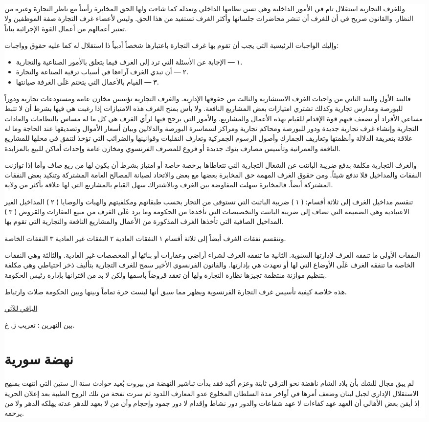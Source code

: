  وللغرف التجارية استقلال تام في الأمور الداخلية وهي تسن نظامها الداخلي وتعدله كما شاءت ولها الحق المخابرة رأساً مع ناظر التجارة وغيره من النظار. والقانون صريح في أن للغرف أن تنشر محاضرات جلساتها وأكثر الغرف تستفيد من هذا الحق. وليس لأعضاء غرف التجارة صفة الموظفين ولا تعتبر أعمالهم من أعمال القوة الإجرائية بتاتاً. 

 وإليك الواجبات الرئيسية التي يجب أن تقوم بها غرف التجارة باعتبارها شخصاً أدبياً ذا استقلال له كما عليه حقوق وواجبات: 




-  ١  — الإجابة عن الأسئلة التي ترد إلى الغرف فيما يتعلق بالأمور الصناعية والتجارية. 
-  ٢  — أن تبدي الغرف آراءها في أسباب ترقية الصناعة والتجارة. 
-  ٣  — القيام بالأعمال التي يتحتم عَلَى الغرفة صيانتها. 


 فالبند الأول والبند الثاني من واجبات الغرف الاستشارية والثالث من حقوقها الإدارية. والغرف التجارية تؤسس مخازن عامة ومستودعات تجارية ودوراً للبورصة ومدارس تجارية وكذلك تشتري امتيازات بعض المشاريع النافعة. ولا بأس بمنح الغرف هذه الامتيازات إذا رغبت هي فيها بشرط أن لا تثبط مساعي الأفراد أو تضعف فيهم قوة الإقدام للقيام بهذه الأعمال والمشاريع. والأمور التي يرجح فيها لرأي الغرف هي كل ما له مساس بالنظامات والعادات التجارية وإنشاء غرف تجارية جديدة ودور للبورصة ومحاكم تجارية ومراكز لسماسرة البورصة والدلالين وبيان أسعار الأموال وتصديقها عند الحاجة وما له علاقة بتعريفة الدلالة وأنظمتها وتعاريف الجمارك وأصول الرسوم الجمركية وتعارف النقليات وقوانينها والضرائب التي تؤخذ لتنفق في محلها للمشاريع النافعة والعمرانية وتأسيس مصارف بنوك جديدة أو فروع للمصرف الفرنسوي ومخازن عامة وإحداث أماكن للبيع بالمزايدة. 

 والغرف التجارية مكلفة بدفع ضريبة الباتنت عن الشغال التجارية التي تتعاطاها برخصة خاصة أو امتياز بشرط أن يكون لها من ريع صاف وأما إذا توازنت النفقات والمداخيل فلا تدفع شيئاً. ومن حقوق الغرف المهمة حق المخابرة بعضها مع بعض والاتحاد لصيانة   المصالح العامة المشتركة وتنكيد بعض النفقات المشتركة أيضاً. فالمخابرة سهلت المفاوضة   بين الغرف وبالاشتراك سهل القيام بالمشاريع التي لها علاقة بأكثر من ولاية. 

 تنقسم مداخيل الغرف إلى  ثلاثة  أقسام: (  ١  ) ضريبة الباتنت التي تستوفى من التجار بحسب طبقاتهم ومكلفيتهم والهبات والوصايا (  ٢  ) المداخيل الغير الاعتيادية وهي الضميمة التي تضاف إلى ضريبة الباتنت والتخصيصات التي تأخذها من الحكومة وما يرد عَلَى الغرف من مبيع العقارات والقروض (  ٣  ) المداخيل الصافية التي تأخذها الغرف المذكورة من الأعمال والمشاريع النافعة والتجارية التي تقوم بها. 

 وتنقسم نفقات الغرف أيضاً إلى  ثلاثة  أقسام  ١  النفقات العادية  ٢  النفقات غير العادية  ٣  النفقات الخاصة. 

 النفقات الأولى ما تنفقه الغرف لإدارتها السنوية. الثانية ما تنفقه الغرف لشراء أراضي وعقارات أو بنائها أو المخصصات غير العادية. والثالثة وهي النفقات الخاصة ما تنفقه الغرف عَلَى الأوضاع التي لها أو تعهدت هي بإدارتها. والقانون الفرنسوي الأخير سمح للغرف التجارية بتأليف ذخر احتياطي وهي مكلفة بتنظيم موازنة منتظمة تجيزها نظارة التجارة ولها أن تعقد قروضاً باسمها ولكن لا بد من اقترانها بإدارة رئيس الحكومة. 

 هذه خلاصة كيفية تأسيس غرف التجارة الفرنسوية ويظهر مما سبق أنها ليست حرة تماماً وبينها وبين الحكومة صلات وارتباط. 

[ الباقي للآتي ](oclc_4770057679-i_56.TEIP5.xml#div_6.d1e2505)

 بين النهرين  : تعريب  ز. خ. 
 

#  نهضة سورية 


 لم يبق مجال للشك بأن بلاد الشام ناهضة نحو الترقي ثابتة وعزم أكيد فقد بدأت تباشير النهضة من بيروت بُعيد حوادث سنة ال  ستين  التي انتهت بمنهج الاستقلال الإداري لجبل لبنان وضعف أمرها في أواخر مدة السلطان المخلوع عدو المعارف اللدود ثم سرت نفحة من تلك الروح الطيبة بعد إعلان الحرية إذ أيقن بعض الأهالي أن العهد عهد كفاءات لا عهد شفاعات والدور دور نشاط وإقدام لا دور جمود وإحجام وأن من لا يعهد للدهر عدته يهلكه الدهر ولا من يرحمه. 
